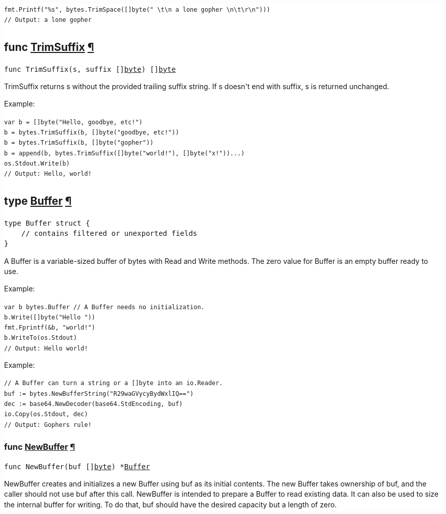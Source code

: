     fmt.Printf("%s", bytes.TrimSpace([]byte(" \t\n a lone gopher \n\t\r\n")))
    // Output: a lone gopher

<h2 id="TrimSuffix">func <a href="//github.com/golang/go/blob/2ea7d3461bb41d0ae12b56ee52d43314bcdb97f9/src/bytes/bytes.go#L514">TrimSuffix</a>
    <a href="#TrimSuffix">¶</a></h2>
<pre>func TrimSuffix(s, suffix []<a href="/builtin/#byte">byte</a>) []<a href="/builtin/#byte">byte</a></pre>

TrimSuffix returns s without the provided trailing suffix string. If s doesn't
end with suffix, s is returned unchanged.

<a id="exampleTrimSuffix"></a>
Example:

    var b = []byte("Hello, goodbye, etc!")
    b = bytes.TrimSuffix(b, []byte("goodbye, etc!"))
    b = bytes.TrimSuffix(b, []byte("gopher"))
    b = append(b, bytes.TrimSuffix([]byte("world!"), []byte("x!"))...)
    os.Stdout.Write(b)
    // Output: Hello, world!

<h2 id="Buffer">type <a href="//github.com/golang/go/blob/2ea7d3461bb41d0ae12b56ee52d43314bcdb97f9/src/bytes/buffer.go#L7">Buffer</a>
    <a href="#Buffer">¶</a></h2>
<pre>type Buffer struct {
    <span class="comment">// contains filtered or unexported fields</span>
}</pre>

A Buffer is a variable-sized buffer of bytes with Read and Write methods. The
zero value for Buffer is an empty buffer ready to use.

<a id="exampleBuffer"></a>
Example:

    var b bytes.Buffer // A Buffer needs no initialization.
    b.Write([]byte("Hello "))
    fmt.Fprintf(&b, "world!")
    b.WriteTo(os.Stdout)
    // Output: Hello world!


<a id="exampleBuffer_reader"></a>
Example:

    // A Buffer can turn a string or a []byte into an io.Reader.
    buf := bytes.NewBufferString("R29waGVycyBydWxlIQ==")
    dec := base64.NewDecoder(base64.StdEncoding, buf)
    io.Copy(os.Stdout, dec)
    // Output: Gophers rule!

<h3 id="NewBuffer">func <a href="//github.com/golang/go/blob/2ea7d3461bb41d0ae12b56ee52d43314bcdb97f9/src/bytes/buffer.go#L443">NewBuffer</a>
    <a href="#NewBuffer">¶</a></h3>
<pre>func NewBuffer(buf []<a href="/builtin/#byte">byte</a>) *<a href="#Buffer">Buffer</a></pre>

NewBuffer creates and initializes a new Buffer using buf as its initial
contents. The new Buffer takes ownership of buf, and the caller should not use
buf after this call. NewBuffer is intended to prepare a Buffer to read existing
data. It can also be used to size the internal buffer for writing. To do that,
buf should have the desired capacity but a length of zero.
